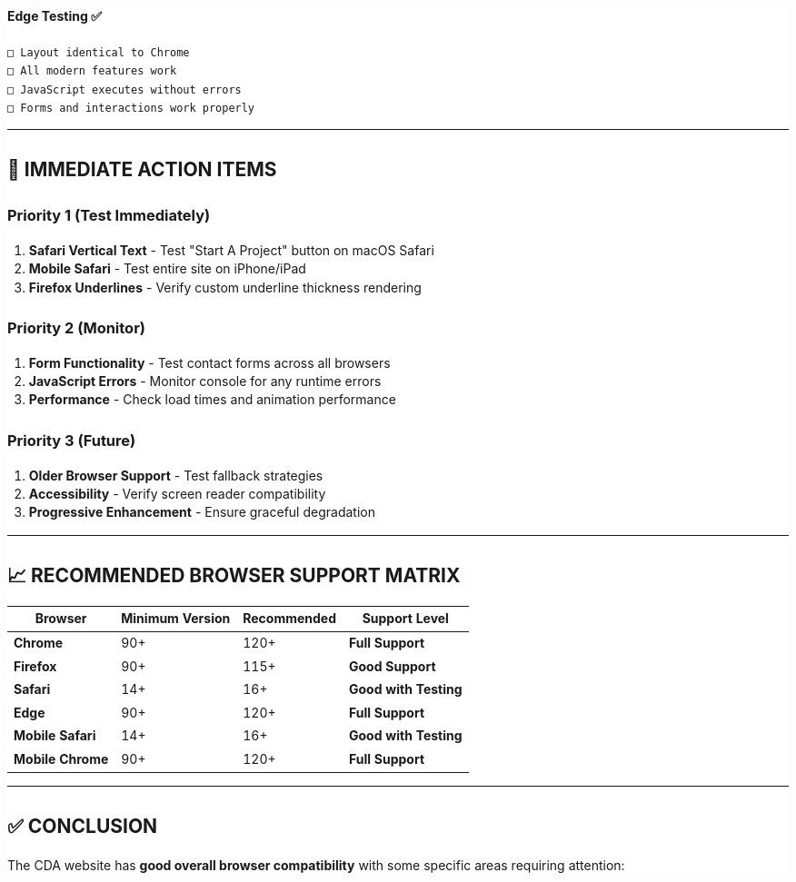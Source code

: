 #### **Edge Testing** ✅
```
□ Layout identical to Chrome
□ All modern features work
□ JavaScript executes without errors
□ Forms and interactions work properly
```

---

## 🚨 **IMMEDIATE ACTION ITEMS**

### **Priority 1 (Test Immediately)**
1. **Safari Vertical Text** - Test "Start A Project" button on macOS Safari
2. **Mobile Safari** - Test entire site on iPhone/iPad
3. **Firefox Underlines** - Verify custom underline thickness rendering

### **Priority 2 (Monitor)**
1. **Form Functionality** - Test contact forms across all browsers
2. **JavaScript Errors** - Monitor console for any runtime errors
3. **Performance** - Check load times and animation performance

### **Priority 3 (Future)**
1. **Older Browser Support** - Test fallback strategies
2. **Accessibility** - Verify screen reader compatibility
3. **Progressive Enhancement** - Ensure graceful degradation

---

## 📈 **RECOMMENDED BROWSER SUPPORT MATRIX**

| Browser | Minimum Version | Recommended | Support Level |
|---------|----------------|-------------|---------------|
| **Chrome** | 90+ | 120+ | **Full Support** |
| **Firefox** | 90+ | 115+ | **Good Support** |
| **Safari** | 14+ | 16+ | **Good with Testing** |
| **Edge** | 90+ | 120+ | **Full Support** |
| **Mobile Safari** | 14+ | 16+ | **Good with Testing** |
| **Mobile Chrome** | 90+ | 120+ | **Full Support** |

---

## ✅ **CONCLUSION**

The CDA website has **good overall browser compatibility** with some specific areas requiring attention:
